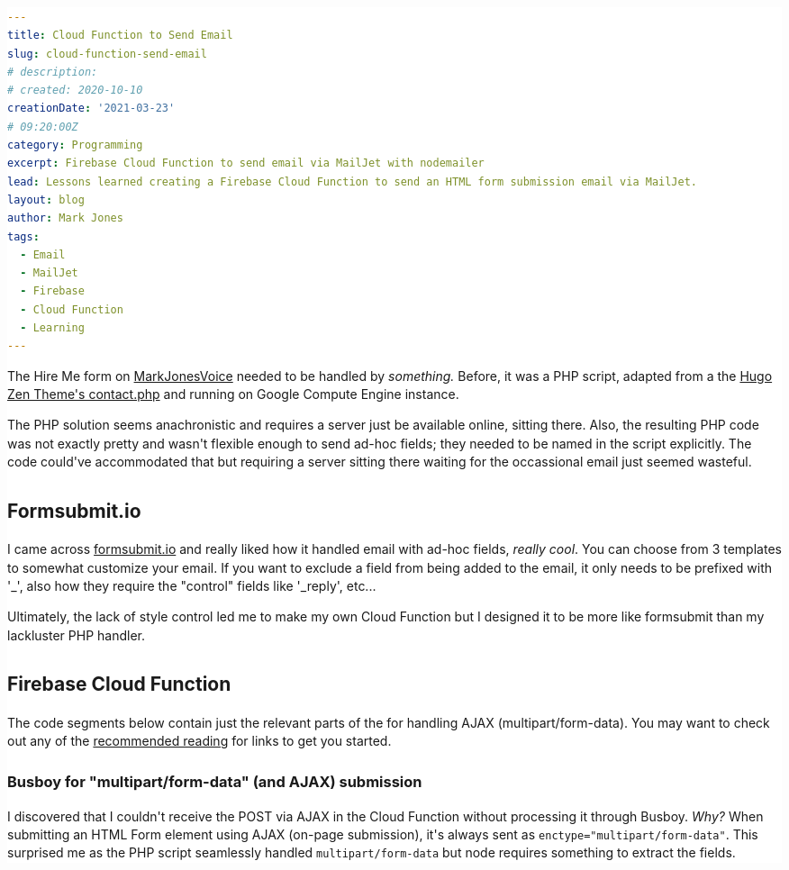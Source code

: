 ```yaml
---
title: Cloud Function to Send Email
slug: cloud-function-send-email
# description: 
# created: 2020-10-10
creationDate: '2021-03-23'
# 09:20:00Z
category: Programming
excerpt: Firebase Cloud Function to send email via MailJet with nodemailer
lead: Lessons learned creating a Firebase Cloud Function to send an HTML form submission email via MailJet.
layout: blog
author: Mark Jones
tags:
  - Email
  - MailJet
  - Firebase
  - Cloud Function
  - Learning
---
```

The Hire Me form on [MarkJonesVoice](/portfolio/markjonesvoice) needed to be handled by *something.* Before, it was a PHP script, adapted from a the [Hugo Zen Theme's contact.php](https://github.com/frjo/hugo-theme-zen/blob/master/php/contact.php.example) and running on Google Compute Engine instance.

The PHP solution seems anachronistic and requires a server just be available online, sitting there. Also, the resulting PHP code was not exactly pretty and wasn't flexible enough to send ad-hoc fields; they needed to be named in the script explicitly. The code could've accommodated that but requiring a server sitting there waiting for the occassional email just seemed wasteful.

## Formsubmit.io 

I came across [formsubmit.io](https://formsubmit.io/) and really liked how it handled email with ad-hoc fields, *really cool*. You can choose from 3 templates to somewhat customize your email. If you want to exclude a field from being added to the email, it only needs to be prefixed with '_', also how they require the "control" fields like '_reply', etc...

Ultimately, the lack of style control led me to make my own Cloud Function but I designed it to be more like formsubmit than my lackluster PHP handler.

## Firebase Cloud Function

The code segments below contain just the relevant parts of the for handling AJAX (multipart/form-data). You may want to check out any of the [recommended reading](#recommended-reading) for links to get you started.

### Busboy for "multipart/form-data" (and AJAX) submission

I discovered that I couldn't receive the POST via AJAX in the Cloud Function without processing it through Busboy. *Why?* When submitting an HTML Form element using AJAX (on-page submission), it's always sent as `enctype="multipart/form-data"`. This surprised me as the PHP script seamlessly handled `multipart/form-data` but node requires something to extract the fields. 

